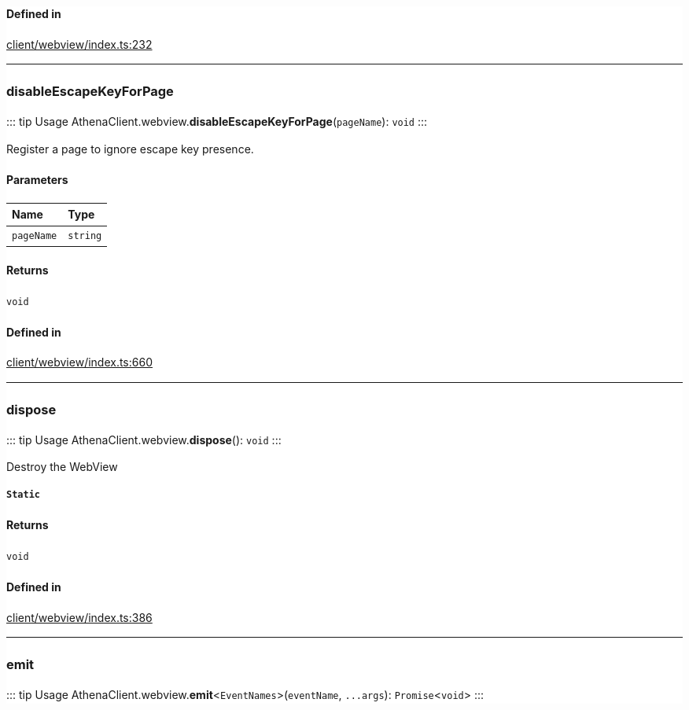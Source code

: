 #### Defined in

[client/webview/index.ts:232](https://github.com/Stuyk/altv-athena/blob/94d0bf7/src/core/client/webview/index.ts#L232)

___

### disableEscapeKeyForPage

::: tip Usage
AthenaClient.webview.**disableEscapeKeyForPage**(`pageName`): `void`
:::

Register a page to ignore escape key presence.

#### Parameters

| Name | Type |
| :------ | :------ |
| `pageName` | `string` |

#### Returns

`void`

#### Defined in

[client/webview/index.ts:660](https://github.com/Stuyk/altv-athena/blob/94d0bf7/src/core/client/webview/index.ts#L660)

___

### dispose

::: tip Usage
AthenaClient.webview.**dispose**(): `void`
:::

Destroy the WebView

**`Static`**

#### Returns

`void`

#### Defined in

[client/webview/index.ts:386](https://github.com/Stuyk/altv-athena/blob/94d0bf7/src/core/client/webview/index.ts#L386)

___

### emit

::: tip Usage
AthenaClient.webview.**emit**<`EventNames`\>(`eventName`, `...args`): `Promise`<`void`\>
:::
